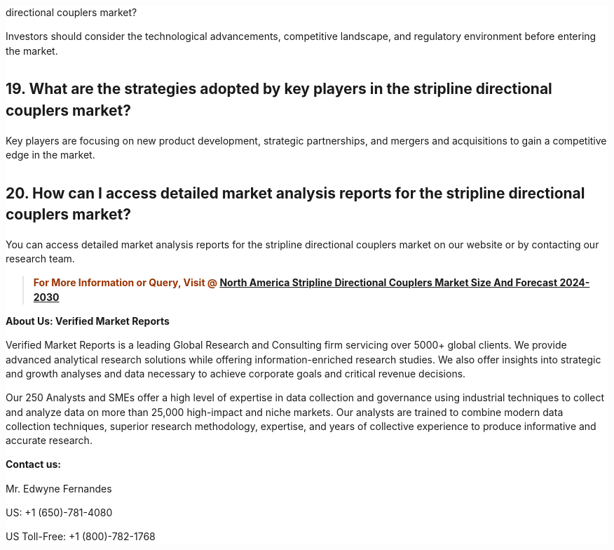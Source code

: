 directional couplers market?</div><div></h2><p>Investors should consider the technological advancements, competitive landscape, and regulatory environment before entering the market.</p><h2>19. What are the strategies adopted by key players in the stripline directional couplers market?</div><div></h2><p>Key players are focusing on new product development, strategic partnerships, and mergers and acquisitions to gain a competitive edge in the market.</p><h2>20. How can I access detailed market analysis reports for the stripline directional couplers market?</div><div></h2><p>You can access detailed market analysis reports for the stripline directional couplers market on our website or by contacting our research team.</p></body></html></p><blockquote><p><span style="color: #993300;"><strong>For More Information or Query, Visit @ <a href="https://www.verifiedmarketreports.com/product/stripline-directional-couplers-market/">North America Stripline Directional Couplers Market Size And Forecast 2024-2030</a></strong></span></p></blockquote><p><strong>About Us: Verified Market Reports</strong></p><p>Verified Market Reports is a leading Global Research and Consulting firm servicing over 5000+ global clients. We provide advanced analytical research solutions while offering information-enriched research studies. We also offer insights into strategic and growth analyses and data necessary to achieve corporate goals and critical revenue decisions.</p><p>Our 250 Analysts and SMEs offer a high level of expertise in data collection and governance using industrial techniques to collect and analyze data on more than 25,000 high-impact and niche markets. Our analysts are trained to combine modern data collection techniques, superior research methodology, expertise, and years of collective experience to produce informative and accurate research.</p><p><strong>Contact us:</strong></p><p>Mr. Edwyne Fernandes</p><p>US: +1 (650)-781-4080</p><p>US Toll-Free: +1 (800)-782-1768</p>
